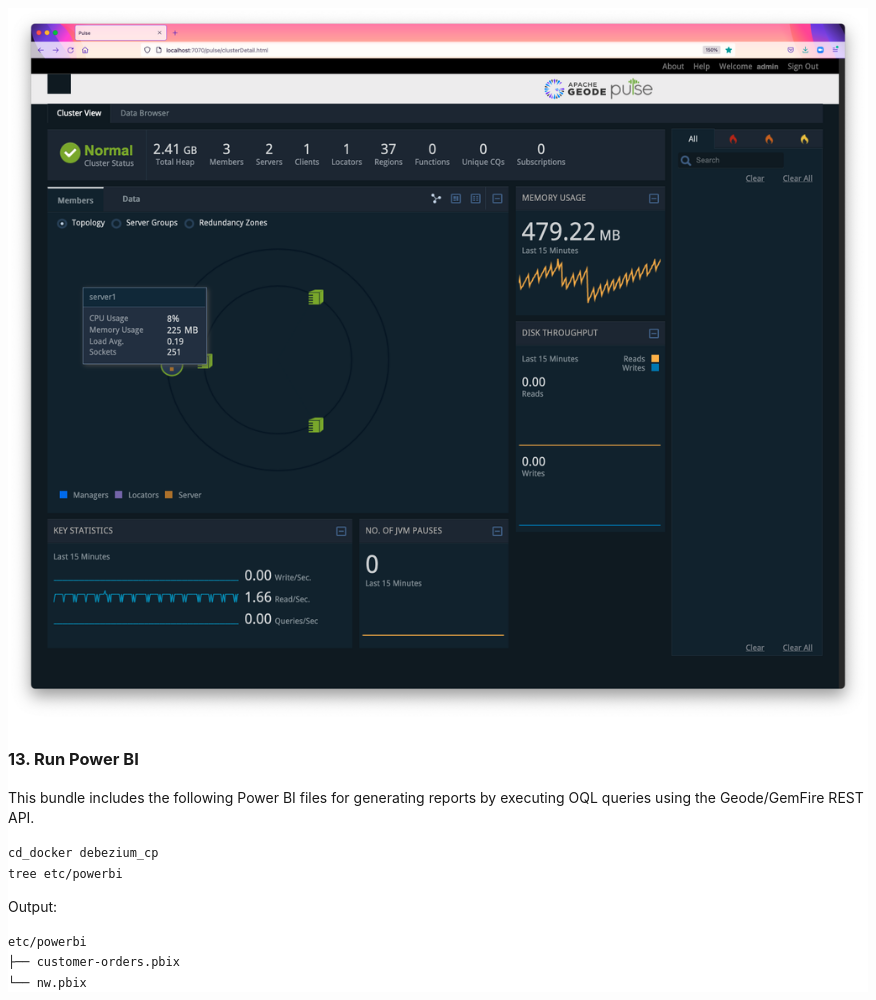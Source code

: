 ![Geode Pulse](images/geode-pulse.png)

### 13. Run Power BI

This bundle includes the following Power BI files for generating reports by executing OQL queries using the Geode/GemFire REST API.

```bash
cd_docker debezium_cp
tree etc/powerbi
```

Output:

```console
etc/powerbi
├── customer-orders.pbix
└── nw.pbix
```
